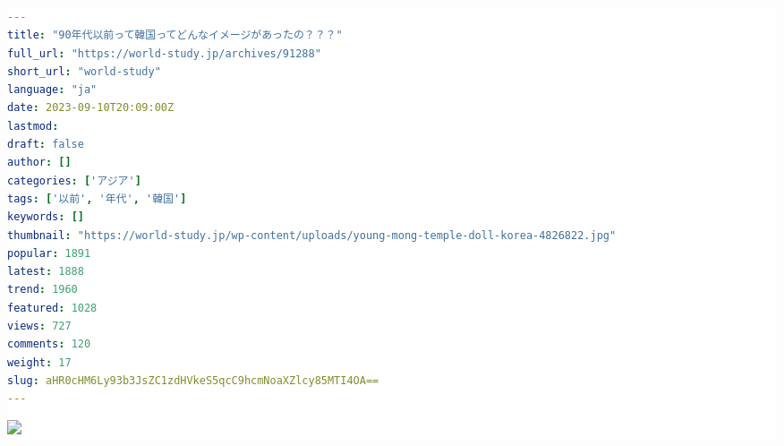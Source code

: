 ```yaml
---
title: "90年代以前って韓国ってどんなイメージがあったの？？？"
full_url: "https://world-study.jp/archives/91288"
short_url: "world-study"
language: "ja"
date: 2023-09-10T20:09:00Z
lastmod: 
draft: false
author: []
categories: ['アジア']
tags: ['以前', '年代', '韓国']
keywords: []
thumbnail: "https://world-study.jp/wp-content/uploads/young-mong-temple-doll-korea-4826822.jpg"
popular: 1891
latest: 1888
trend: 1960
featured: 1028
views: 727
comments: 120
weight: 17
slug: aHR0cHM6Ly93b3JsZC1zdHVkeS5qcC9hcmNoaXZlcy85MTI4OA==
---
```


![](https://world-study.jp/wp-content/uploads/young-mong-temple-doll-korea-4826822.jpg)
